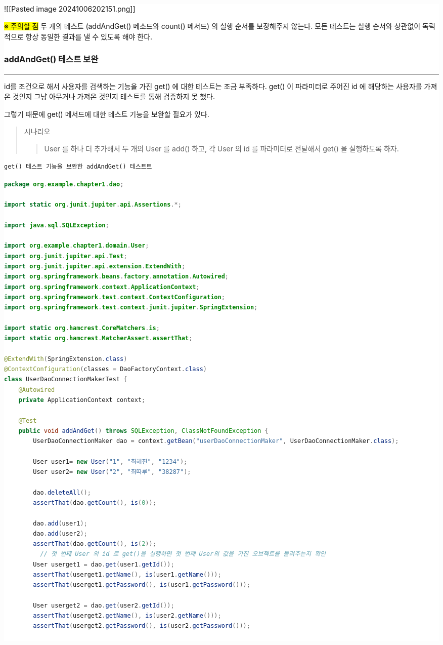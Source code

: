 ![[Pasted image 20241006202151.png]]

<mark>※ 주의할 점</mark>
두 개의 테스트 (addAndGet() 메소드와 count() 메서드) 의 실행 순서를 보장해주지 않는다.
모든 테스트는 실행 순서와 상관없이 독릭적으로 항상 동일한 결과를 낼 수 있도록 해야 한다.

### addAndGet() 테스트 보완
---
id를 조건으로 해서 사용자를 검색하는 기능을 가진 get() 에 대한 테스트는 조금 부족하다.
get() 이 파라미터로 주어진 id 에 해당하는 사용자를 가져온 것인지 그냥 아무거나 가져온 것인지 테스트를 통해 검증하지 못 했다.

그렇기 때문에 get() 메서드에 대한 테스트 기능을 보완할 필요가 있다.

> 시나리오
>> User 를 하나 더 추가해서 두 개의 User 를 add() 하고, 각 User 의 id 를 파라미터로 전달해서 get() 을 실행하도록 하자.

`get() 테스트 기능을 보완한 addAndGet() 테스트트`
```java
package org.example.chapter1.dao;  
  
import static org.junit.jupiter.api.Assertions.*;  
  
import java.sql.SQLException;  
  
import org.example.chapter1.domain.User;  
import org.junit.jupiter.api.Test;  
import org.junit.jupiter.api.extension.ExtendWith;  
import org.springframework.beans.factory.annotation.Autowired;  
import org.springframework.context.ApplicationContext;  
import org.springframework.test.context.ContextConfiguration;  
import org.springframework.test.context.junit.jupiter.SpringExtension;  
  
import static org.hamcrest.CoreMatchers.is;  
import static org.hamcrest.MatcherAssert.assertThat;  
  
@ExtendWith(SpringExtension.class)  
@ContextConfiguration(classes = DaoFactoryContext.class)  
class UserDaoConnectionMakerTest {  
    @Autowired  
    private ApplicationContext context;  
  
    @Test  
    public void addAndGet() throws SQLException, ClassNotFoundException {  
        UserDaoConnectionMaker dao = context.getBean("userDaoConnectionMaker", UserDaoConnectionMaker.class);  

        User user1= new User("1", "최혜진", "1234");  
        User user2= new User("2", "최따루", "38287");  
  
        dao.deleteAll();  
        assertThat(dao.getCount(), is(0));  
  
        dao.add(user1);  
        dao.add(user2);  
        assertThat(dao.getCount(), is(2));  
		  // 첫 번째 User 의 id 로 get()을 실행하면 첫 번째 User의 값을 가진 오브젝트를 돌려주는지 확인
        User userget1 = dao.get(user1.getId());  
        assertThat(userget1.getName(), is(user1.getName()));  
        assertThat(userget1.getPassword(), is(user1.getPassword()));  
          
        User userget2 = dao.get(user2.getId());  
        assertThat(userget2.getName(), is(user2.getName()));  
        assertThat(userget2.getPassword(), is(user2.getPassword()));  
  
```